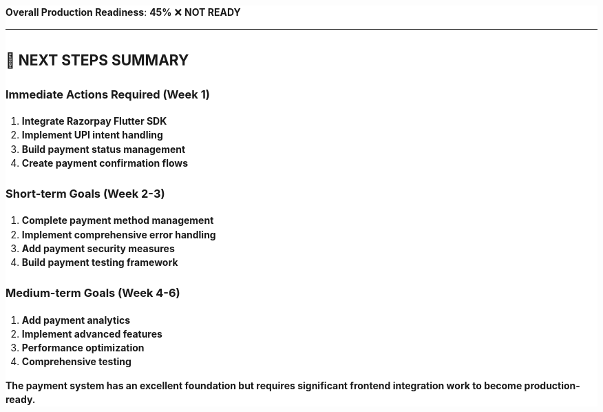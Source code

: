 **Overall Production Readiness**: **45%** ❌ **NOT READY**

---

## 🚀 **NEXT STEPS SUMMARY**

### **Immediate Actions Required (Week 1)**
1. **Integrate Razorpay Flutter SDK**
2. **Implement UPI intent handling**
3. **Build payment status management**
4. **Create payment confirmation flows**

### **Short-term Goals (Week 2-3)**
1. **Complete payment method management**
2. **Implement comprehensive error handling**
3. **Add payment security measures**
4. **Build payment testing framework**

### **Medium-term Goals (Week 4-6)**
1. **Add payment analytics**
2. **Implement advanced features**
3. **Performance optimization**
4. **Comprehensive testing**

**The payment system has an excellent foundation but requires significant frontend integration work to become production-ready.**

